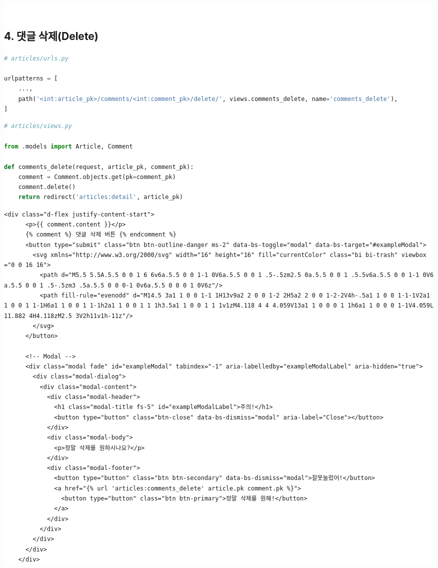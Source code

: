 <br>

## 4. 댓글 삭제(Delete)

```python
# articles/urls.py

urlpatterns = [
    ...,
    path('<int:article_pk>/comments/<int:comment_pk>/delete/', views.comments_delete, name='comments_delete'),
]
```

```python
# articles/views.py

from .models import Article, Comment

def comments_delete(request, article_pk, comment_pk):
    comment = Comment.objects.get(pk=comment_pk)
    comment.delete()
    return redirect('articles:detail', article_pk)
```

```
<div class="d-flex justify-content-start">
      <p>{{ comment.content }}</p>
      {% comment %} 댓글 삭제 버튼 {% endcomment %}
      <button type="submit" class="btn btn-outline-danger ms-2" data-bs-toggle="modal" data-bs-target="#exampleModal">
        <svg xmlns="http://www.w3.org/2000/svg" width="16" height="16" fill="currentColor" class="bi bi-trash" viewbox="0 0 16 16">
          <path d="M5.5 5.5A.5.5 0 0 1 6 6v6a.5.5 0 0 1-1 0V6a.5.5 0 0 1 .5-.5zm2.5 0a.5.5 0 0 1 .5.5v6a.5.5 0 0 1-1 0V6a.5.5 0 0 1 .5-.5zm3 .5a.5.5 0 0 0-1 0v6a.5.5 0 0 0 1 0V6z"/>
          <path fill-rule="evenodd" d="M14.5 3a1 1 0 0 1-1 1H13v9a2 2 0 0 1-2 2H5a2 2 0 0 1-2-2V4h-.5a1 1 0 0 1-1-1V2a1 1 0 0 1 1-1H6a1 1 0 0 1 1-1h2a1 1 0 0 1 1 1h3.5a1 1 0 0 1 1 1v1zM4.118 4 4 4.059V13a1 1 0 0 0 1 1h6a1 1 0 0 0 1-1V4.059L11.882 4H4.118zM2.5 3V2h11v1h-11z"/>
        </svg>
      </button>
     
      <!-- Modal -->
      <div class="modal fade" id="exampleModal" tabindex="-1" aria-labelledby="exampleModalLabel" aria-hidden="true">
        <div class="modal-dialog">
          <div class="modal-content">
            <div class="modal-header">
              <h1 class="modal-title fs-5" id="exampleModalLabel">주의!</h1>
              <button type="button" class="btn-close" data-bs-dismiss="modal" aria-label="Close"></button>
            </div>
            <div class="modal-body">
              <p>정말 삭제를 원하시나요?</p>
            </div>
            <div class="modal-footer">
              <button type="button" class="btn btn-secondary" data-bs-dismiss="modal">잘못눌렀어!</button>
              <a href="{% url 'articles:comments_delete' article.pk comment.pk %}">
                <button type="button" class="btn btn-primary">정말 삭제를 원해!</button>
              </a>
            </div>
          </div>
        </div>
      </div>
    </div>
```